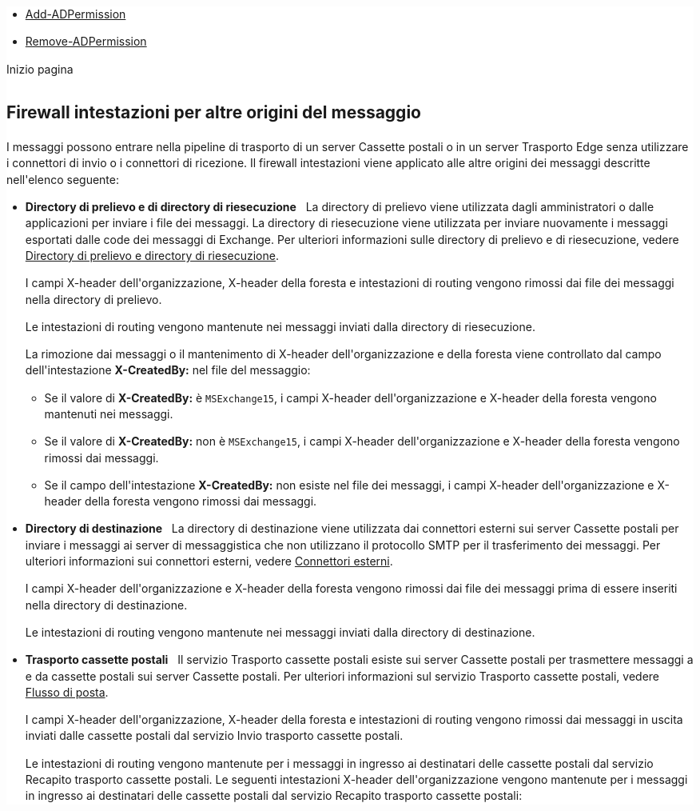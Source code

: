   - [Add-ADPermission](https://technet.microsoft.com/it-it/library/bb124403\(v=exchg.150\))

  - [Remove-ADPermission](https://technet.microsoft.com/it-it/library/aa996048\(v=exchg.150\))

Inizio pagina

## Firewall intestazioni per altre origini del messaggio

I messaggi possono entrare nella pipeline di trasporto di un server Cassette postali o in un server Trasporto Edge senza utilizzare i connettori di invio o i connettori di ricezione. Il firewall intestazioni viene applicato alle altre origini dei messaggi descritte nell'elenco seguente:

  - **Directory di prelievo e di directory di riesecuzione**   La directory di prelievo viene utilizzata dagli amministratori o dalle applicazioni per inviare i file dei messaggi. La directory di riesecuzione viene utilizzata per inviare nuovamente i messaggi esportati dalle code dei messaggi di Exchange. Per ulteriori informazioni sulle directory di prelievo e di riesecuzione, vedere [Directory di prelievo e directory di riesecuzione](pickup-directory-and-replay-directory-exchange-2013-help.md).
    
    I campi X-header dell'organizzazione, X-header della foresta e intestazioni di routing vengono rimossi dai file dei messaggi nella directory di prelievo.
    
    Le intestazioni di routing vengono mantenute nei messaggi inviati dalla directory di riesecuzione.
    
    La rimozione dai messaggi o il mantenimento di X-header dell'organizzazione e della foresta viene controllato dal campo dell'intestazione **X-CreatedBy:**  nel file del messaggio:
    
      - Se il valore di **X-CreatedBy:**  è `MSExchange15`, i campi X-header dell'organizzazione e X-header della foresta vengono mantenuti nei messaggi.
    
      - Se il valore di **X-CreatedBy:**  non è `MSExchange15`, i campi X-header dell'organizzazione e X-header della foresta vengono rimossi dai messaggi.
    
      - Se il campo dell'intestazione **X-CreatedBy:**  non esiste nel file dei messaggi, i campi X-header dell'organizzazione e X-header della foresta vengono rimossi dai messaggi.

  - **Directory di destinazione**   La directory di destinazione viene utilizzata dai connettori esterni sui server Cassette postali per inviare i messaggi ai server di messaggistica che non utilizzano il protocollo SMTP per il trasferimento dei messaggi. Per ulteriori informazioni sui connettori esterni, vedere [Connettori esterni](foreign-connectors-exchange-2013-help.md).
    
    I campi X-header dell'organizzazione e X-header della foresta vengono rimossi dai file dei messaggi prima di essere inseriti nella directory di destinazione.
    
    Le intestazioni di routing vengono mantenute nei messaggi inviati dalla directory di destinazione.

  - **Trasporto cassette postali**   Il servizio Trasporto cassette postali esiste sui server Cassette postali per trasmettere messaggi a e da cassette postali sui server Cassette postali. Per ulteriori informazioni sul servizio Trasporto cassette postali, vedere [Flusso di posta](mail-flow-exchange-2013-help.md).
    
    I campi X-header dell'organizzazione, X-header della foresta e intestazioni di routing vengono rimossi dai messaggi in uscita inviati dalle cassette postali dal servizio Invio trasporto cassette postali.
    
    Le intestazioni di routing vengono mantenute per i messaggi in ingresso ai destinatari delle cassette postali dal servizio Recapito trasporto cassette postali. Le seguenti intestazioni X-header dell'organizzazione vengono mantenute per i messaggi in ingresso ai destinatari delle cassette postali dal servizio Recapito trasporto cassette postali:
    